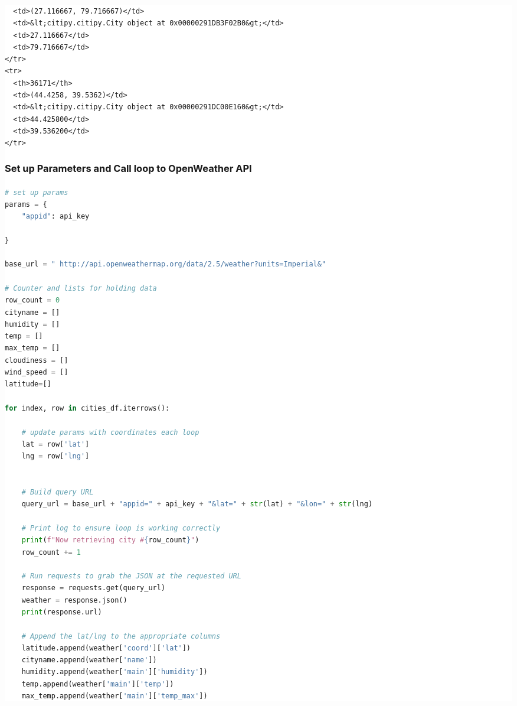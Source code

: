       <td>(27.116667, 79.716667)</td>
      <td>&lt;citipy.citipy.City object at 0x00000291DB3F02B0&gt;</td>
      <td>27.116667</td>
      <td>79.716667</td>
    </tr>
    <tr>
      <th>36171</th>
      <td>(44.4258, 39.5362)</td>
      <td>&lt;citipy.citipy.City object at 0x00000291DC00E160&gt;</td>
      <td>44.425800</td>
      <td>39.536200</td>
    </tr>
  </tbody>
</table>
</div>



### Set up Parameters and Call loop to OpenWeather API


```python
# set up params
params = {
    "appid": api_key
    
}

base_url = " http://api.openweathermap.org/data/2.5/weather?units=Imperial&"

# Counter and lists for holding data
row_count = 0
cityname = []
humidity = []
temp = []
max_temp = []
cloudiness = []
wind_speed = []
latitude=[]

for index, row in cities_df.iterrows():

    # update params with coordinates each loop    
    lat = row['lat']
    lng = row['lng']
    
   
    # Build query URL
    query_url = base_url + "appid=" + api_key + "&lat=" + str(lat) + "&lon=" + str(lng)
    
    # Print log to ensure loop is working correctly
    print(f"Now retrieving city #{row_count}")
    row_count += 1

    # Run requests to grab the JSON at the requested URL
    response = requests.get(query_url)
    weather = response.json()
    print(response.url)
        
    # Append the lat/lng to the appropriate columns
    latitude.append(weather['coord']['lat'])
    cityname.append(weather['name'])
    humidity.append(weather['main']['humidity'])
    temp.append(weather['main']['temp'])
    max_temp.append(weather['main']['temp_max'])
```